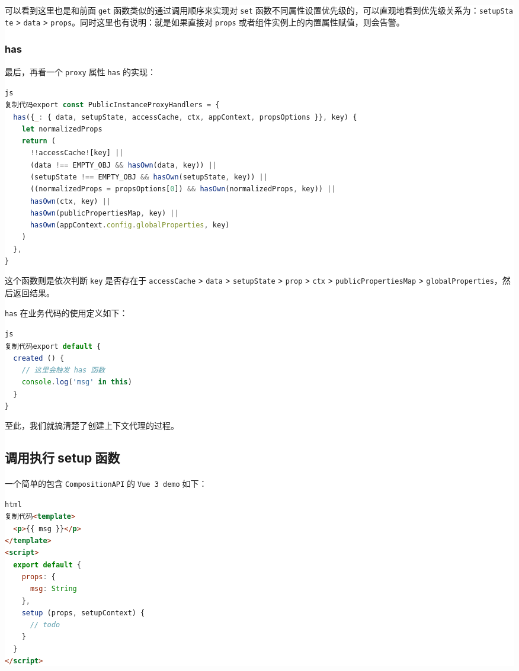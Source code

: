 可以看到这里也是和前面 `get` 函数类似的通过调用顺序来实现对 `set` 函数不同属性设置优先级的，可以直观地看到优先级关系为：`setupState` > `data` > `props`。同时这里也有说明：就是如果直接对 `props` 或者组件实例上的内置属性赋值，则会告警。

### has

最后，再看一个 `proxy` 属性 `has` 的实现：

```js
js
复制代码export const PublicInstanceProxyHandlers = {
  has({_: { data, setupState, accessCache, ctx, appContext, propsOptions }}, key) {
    let normalizedProps
    return (
      !!accessCache![key] ||
      (data !== EMPTY_OBJ && hasOwn(data, key)) ||
      (setupState !== EMPTY_OBJ && hasOwn(setupState, key)) ||
      ((normalizedProps = propsOptions[0]) && hasOwn(normalizedProps, key)) ||
      hasOwn(ctx, key) ||
      hasOwn(publicPropertiesMap, key) ||
      hasOwn(appContext.config.globalProperties, key)
    )
  },
}
```

这个函数则是依次判断 `key` 是否存在于 `accessCache` > `data` > `setupState` > `prop` > `ctx` > `publicPropertiesMap` > `globalProperties`，然后返回结果。

`has` 在业务代码的使用定义如下：

```js
js
复制代码export default {
  created () {
    // 这里会触发 has 函数
    console.log('msg' in this)
  }
}
```

至此，我们就搞清楚了创建上下文代理的过程。

## 调用执行 setup 函数

一个简单的包含 `CompositionAPI` 的 `Vue 3 demo` 如下：

```html
html
复制代码<template>
  <p>{{ msg }}</p>
</template>
<script>
  export default {
    props: {
      msg: String
    },
    setup (props, setupContext) {
      // todo
    }
  }
</script>
```
